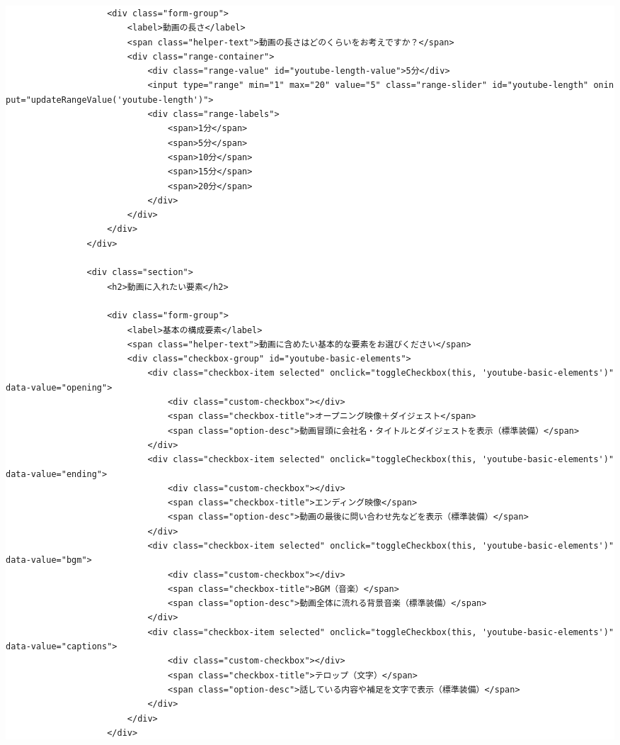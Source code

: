                         <div class="form-group">
                            <label>動画の長さ</label>
                            <span class="helper-text">動画の長さはどのくらいをお考えですか？</span>
                            <div class="range-container">
                                <div class="range-value" id="youtube-length-value">5分</div>
                                <input type="range" min="1" max="20" value="5" class="range-slider" id="youtube-length" oninput="updateRangeValue('youtube-length')">
                                <div class="range-labels">
                                    <span>1分</span>
                                    <span>5分</span>
                                    <span>10分</span>
                                    <span>15分</span>
                                    <span>20分</span>
                                </div>
                            </div>
                        </div>
                    </div>
                    
                    <div class="section">
                        <h2>動画に入れたい要素</h2>
                        
                        <div class="form-group">
                            <label>基本の構成要素</label>
                            <span class="helper-text">動画に含めたい基本的な要素をお選びください</span>
                            <div class="checkbox-group" id="youtube-basic-elements">
                                <div class="checkbox-item selected" onclick="toggleCheckbox(this, 'youtube-basic-elements')" data-value="opening">
                                    <div class="custom-checkbox"></div>
                                    <span class="checkbox-title">オープニング映像＋ダイジェスト</span>
                                    <span class="option-desc">動画冒頭に会社名・タイトルとダイジェストを表示（標準装備）</span>
                                </div>
                                <div class="checkbox-item selected" onclick="toggleCheckbox(this, 'youtube-basic-elements')" data-value="ending">
                                    <div class="custom-checkbox"></div>
                                    <span class="checkbox-title">エンディング映像</span>
                                    <span class="option-desc">動画の最後に問い合わせ先などを表示（標準装備）</span>
                                </div>
                                <div class="checkbox-item selected" onclick="toggleCheckbox(this, 'youtube-basic-elements')" data-value="bgm">
                                    <div class="custom-checkbox"></div>
                                    <span class="checkbox-title">BGM（音楽）</span>
                                    <span class="option-desc">動画全体に流れる背景音楽（標準装備）</span>
                                </div>
                                <div class="checkbox-item selected" onclick="toggleCheckbox(this, 'youtube-basic-elements')" data-value="captions">
                                    <div class="custom-checkbox"></div>
                                    <span class="checkbox-title">テロップ（文字）</span>
                                    <span class="option-desc">話している内容や補足を文字で表示（標準装備）</span>
                                </div>
                            </div>
                        </div>
                        